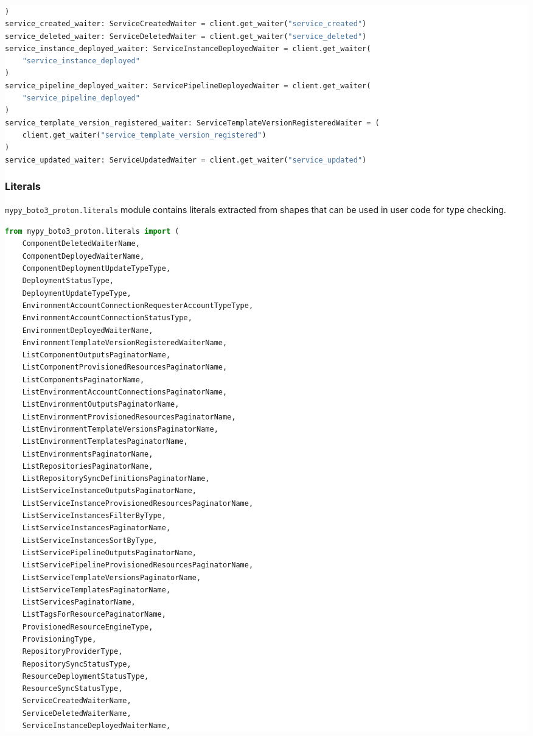 ```python
)
service_created_waiter: ServiceCreatedWaiter = client.get_waiter("service_created")
service_deleted_waiter: ServiceDeletedWaiter = client.get_waiter("service_deleted")
service_instance_deployed_waiter: ServiceInstanceDeployedWaiter = client.get_waiter(
    "service_instance_deployed"
)
service_pipeline_deployed_waiter: ServicePipelineDeployedWaiter = client.get_waiter(
    "service_pipeline_deployed"
)
service_template_version_registered_waiter: ServiceTemplateVersionRegisteredWaiter = (
    client.get_waiter("service_template_version_registered")
)
service_updated_waiter: ServiceUpdatedWaiter = client.get_waiter("service_updated")
```

<a id="literals"></a>

### Literals

`mypy_boto3_proton.literals` module contains literals extracted from shapes
that can be used in user code for type checking.

```python
from mypy_boto3_proton.literals import (
    ComponentDeletedWaiterName,
    ComponentDeployedWaiterName,
    ComponentDeploymentUpdateTypeType,
    DeploymentStatusType,
    DeploymentUpdateTypeType,
    EnvironmentAccountConnectionRequesterAccountTypeType,
    EnvironmentAccountConnectionStatusType,
    EnvironmentDeployedWaiterName,
    EnvironmentTemplateVersionRegisteredWaiterName,
    ListComponentOutputsPaginatorName,
    ListComponentProvisionedResourcesPaginatorName,
    ListComponentsPaginatorName,
    ListEnvironmentAccountConnectionsPaginatorName,
    ListEnvironmentOutputsPaginatorName,
    ListEnvironmentProvisionedResourcesPaginatorName,
    ListEnvironmentTemplateVersionsPaginatorName,
    ListEnvironmentTemplatesPaginatorName,
    ListEnvironmentsPaginatorName,
    ListRepositoriesPaginatorName,
    ListRepositorySyncDefinitionsPaginatorName,
    ListServiceInstanceOutputsPaginatorName,
    ListServiceInstanceProvisionedResourcesPaginatorName,
    ListServiceInstancesFilterByType,
    ListServiceInstancesPaginatorName,
    ListServiceInstancesSortByType,
    ListServicePipelineOutputsPaginatorName,
    ListServicePipelineProvisionedResourcesPaginatorName,
    ListServiceTemplateVersionsPaginatorName,
    ListServiceTemplatesPaginatorName,
    ListServicesPaginatorName,
    ListTagsForResourcePaginatorName,
    ProvisionedResourceEngineType,
    ProvisioningType,
    RepositoryProviderType,
    RepositorySyncStatusType,
    ResourceDeploymentStatusType,
    ResourceSyncStatusType,
    ServiceCreatedWaiterName,
    ServiceDeletedWaiterName,
    ServiceInstanceDeployedWaiterName,
```
